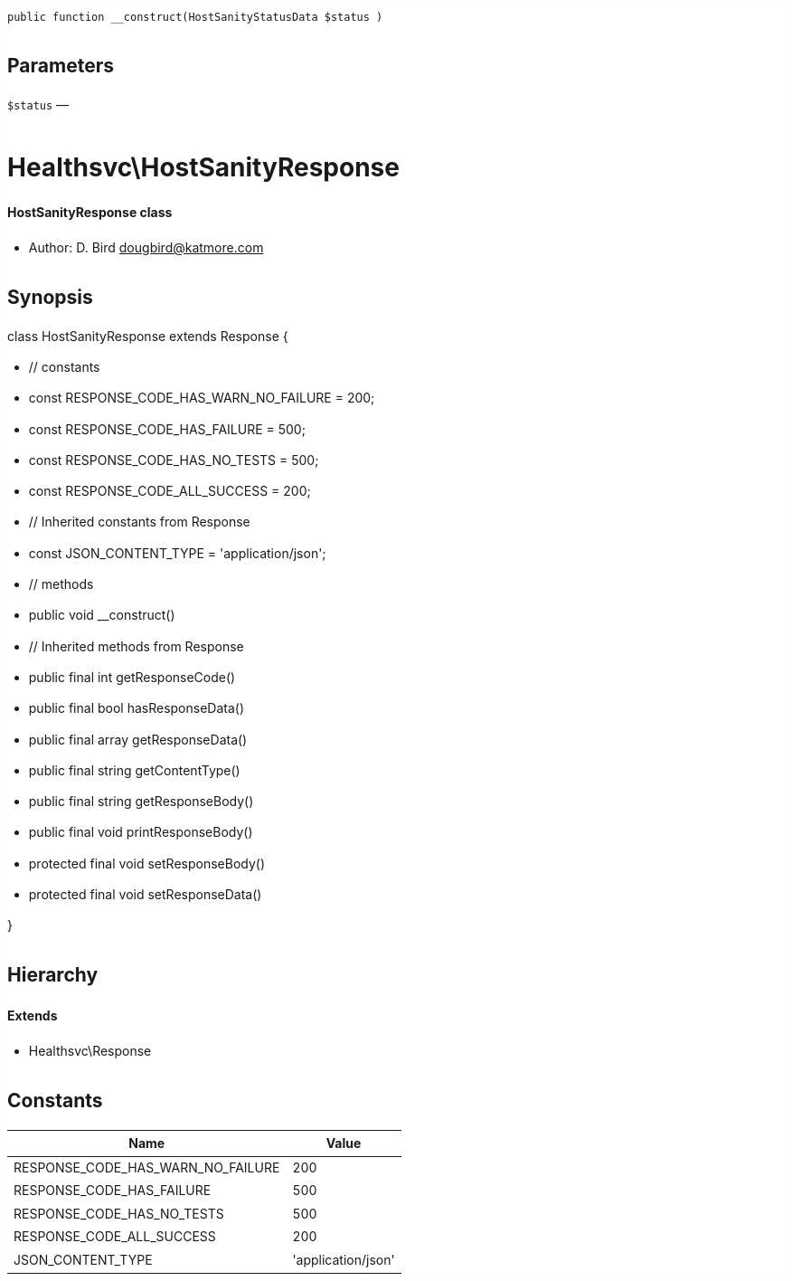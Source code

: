 `public function __construct(HostSanityStatusData $status ) `

## Parameters

`$status` — 
    

# Healthsvc\HostSanityResponse

#### HostSanityResponse class

  * Author: D. Bird <dougbird@katmore.com>

## Synopsis

class HostSanityResponse extends Response {  

  * // constants
  * const RESPONSE_CODE_HAS_WARN_NO_FAILURE = 200;
  * const RESPONSE_CODE_HAS_FAILURE = 500;
  * const RESPONSE_CODE_HAS_NO_TESTS = 500;
  * const RESPONSE_CODE_ALL_SUCCESS = 200;

  * // Inherited constants from Response
  * const JSON_CONTENT_TYPE = 'application/json';

  * // methods
  * public void __construct() 

  * // Inherited methods from Response
  * public final int getResponseCode() 
  * public final bool hasResponseData() 
  * public final array getResponseData() 
  * public final string getContentType() 
  * public final string getResponseBody() 
  * public final void printResponseBody() 
  * protected final void setResponseBody() 
  * protected final void setResponseData() 

}  

## Hierarchy

#### Extends

  * Healthsvc\Response

## Constants

Name                              | Value              
----------------------------------|--------------------
RESPONSE_CODE_HAS_WARN_NO_FAILURE | 200                
RESPONSE_CODE_HAS_FAILURE         | 500                
RESPONSE_CODE_HAS_NO_TESTS        | 500                
RESPONSE_CODE_ALL_SUCCESS         | 200                
JSON_CONTENT_TYPE                 | 'application/json' 
